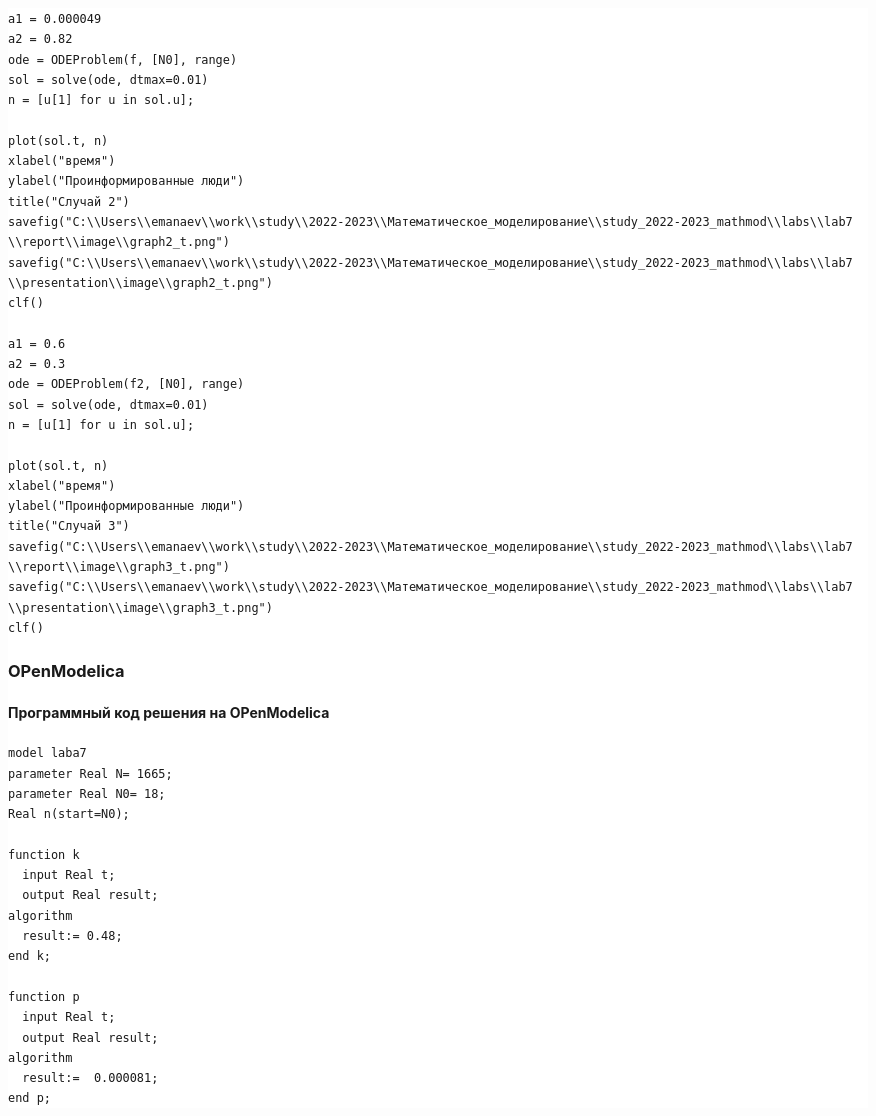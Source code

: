     a1 = 0.000049
    a2 = 0.82
    ode = ODEProblem(f, [N0], range)
    sol = solve(ode, dtmax=0.01)
    n = [u[1] for u in sol.u];
    
    plot(sol.t, n)
    xlabel("время")
    ylabel("Проинформированные люди")
    title("Случай 2")
    savefig("C:\\Users\\emanaev\\work\\study\\2022-2023\\Математическое_моделирование\\study_2022-2023_mathmod\\labs\\lab7\\report\\image\\graph2_t.png")
    savefig("C:\\Users\\emanaev\\work\\study\\2022-2023\\Математическое_моделирование\\study_2022-2023_mathmod\\labs\\lab7\\presentation\\image\\graph2_t.png")
    clf()
    
    a1 = 0.6
    a2 = 0.3
    ode = ODEProblem(f2, [N0], range)
    sol = solve(ode, dtmax=0.01)
    n = [u[1] for u in sol.u];
    
    plot(sol.t, n)
    xlabel("время")
    ylabel("Проинформированные люди")
    title("Случай 3")
    savefig("C:\\Users\\emanaev\\work\\study\\2022-2023\\Математическое_моделирование\\study_2022-2023_mathmod\\labs\\lab7\\report\\image\\graph3_t.png")
    savefig("C:\\Users\\emanaev\\work\\study\\2022-2023\\Математическое_моделирование\\study_2022-2023_mathmod\\labs\\lab7\\presentation\\image\\graph3_t.png")
    clf()

### OPenModelica
#### Программный код решения на OPenModelica

    model laba7
    parameter Real N= 1665;
    parameter Real N0= 18;
    Real n(start=N0);
    
    function k
      input Real t;
      output Real result;
    algorithm
      result:= 0.48;
    end k;
    
    function p
      input Real t;
      output Real result;
    algorithm
      result:=  0.000081;
    end p;
    